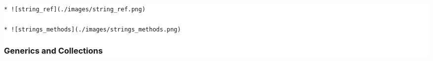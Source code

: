     * ![string_ref](./images/string_ref.png)

    * ![strings_methods](./images/strings_methods.png)

### Generics and Collections
